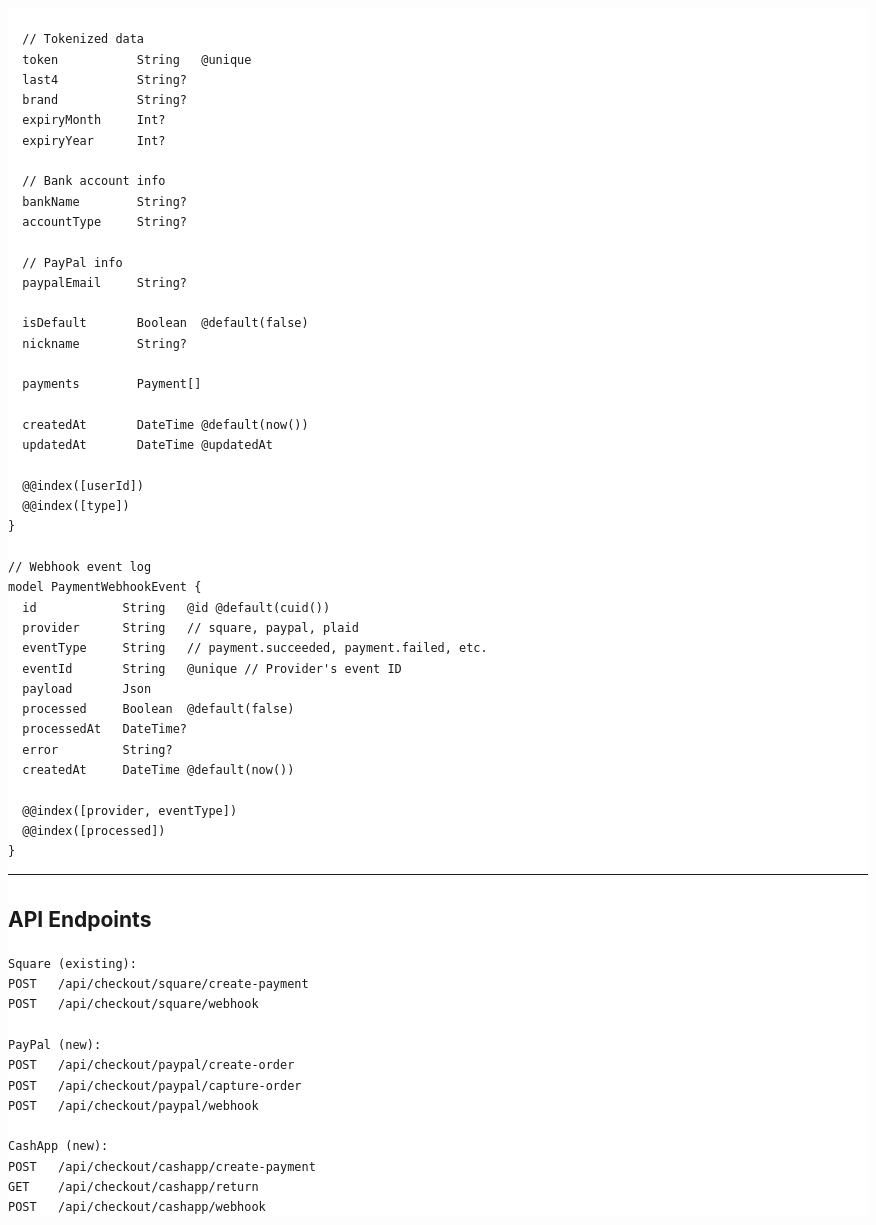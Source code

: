 ```prisma

  // Tokenized data
  token           String   @unique
  last4           String?
  brand           String?
  expiryMonth     Int?
  expiryYear      Int?

  // Bank account info
  bankName        String?
  accountType     String?

  // PayPal info
  paypalEmail     String?

  isDefault       Boolean  @default(false)
  nickname        String?

  payments        Payment[]

  createdAt       DateTime @default(now())
  updatedAt       DateTime @updatedAt

  @@index([userId])
  @@index([type])
}

// Webhook event log
model PaymentWebhookEvent {
  id            String   @id @default(cuid())
  provider      String   // square, paypal, plaid
  eventType     String   // payment.succeeded, payment.failed, etc.
  eventId       String   @unique // Provider's event ID
  payload       Json
  processed     Boolean  @default(false)
  processedAt   DateTime?
  error         String?
  createdAt     DateTime @default(now())

  @@index([provider, eventType])
  @@index([processed])
}
```

---

## API Endpoints

```
Square (existing):
POST   /api/checkout/square/create-payment
POST   /api/checkout/square/webhook

PayPal (new):
POST   /api/checkout/paypal/create-order
POST   /api/checkout/paypal/capture-order
POST   /api/checkout/paypal/webhook

CashApp (new):
POST   /api/checkout/cashapp/create-payment
GET    /api/checkout/cashapp/return
POST   /api/checkout/cashapp/webhook

```